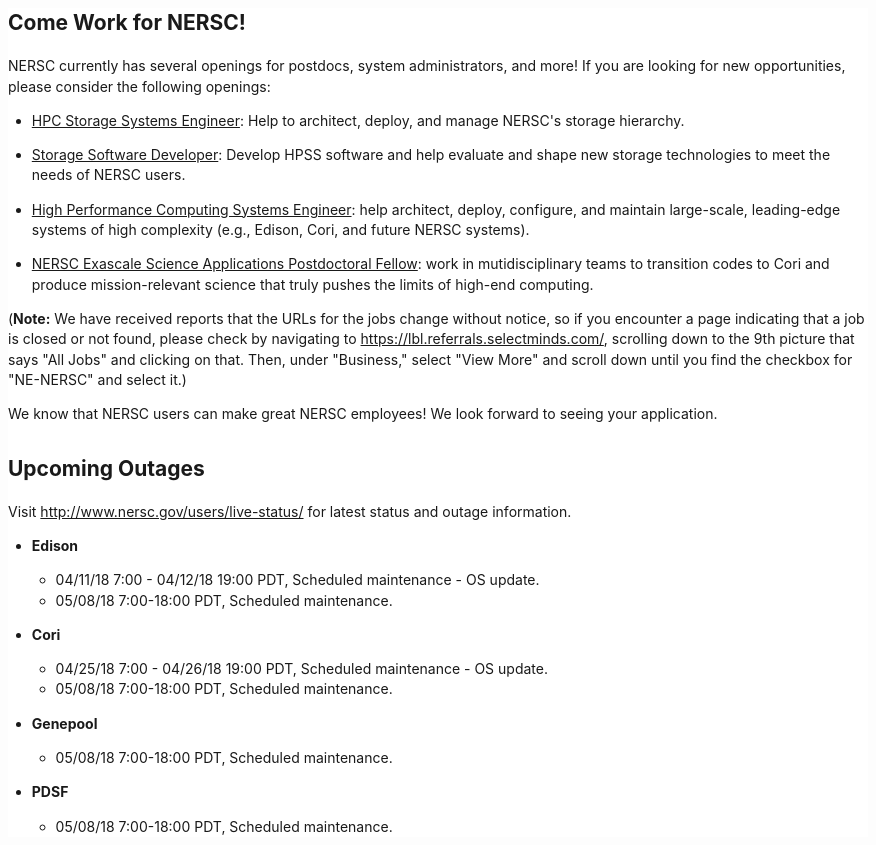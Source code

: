 
## Come Work for NERSC! <a name="careers"/> ##

NERSC currently has several openings for postdocs, system administrators, and more! If you are 
looking for new opportunities, please consider the following openings:

- [HPC Storage Systems Engineer](https://lbl.referrals.selectminds.com/jobs/hpc-storage-systems-engineer-586):
Help to architect, deploy, and manage NERSC's storage hierarchy.

- [Storage Software Developer](https://lbl.referrals.selectminds.com/jobs/storage-software-developer-539):
Develop HPSS software and help evaluate and shape new storage technologies to meet the needs of NERSC users.

- [High Performance Computing Systems Engineer](https://lbl.referrals.selectminds.com/jobs/high-performance-computing-systems-engineer-407):
help architect, deploy, configure, and maintain large-scale, leading-edge systems of high 
complexity (e.g., Edison, Cori, and future NERSC systems).

- [NERSC Exascale Science Applications Postdoctoral Fellow](https://lbl.referrals.selectminds.com/jobs/nersc-exascale-science-applications-postdoctoral-fellow-nesap-303): 
work in mutidisciplinary teams to transition codes to Cori and produce mission-relevant science that 
truly pushes the limits of high-end computing.

(**Note:** We have received reports that the URLs for the jobs change without notice, so if you 
encounter a page indicating that a job is closed or not found, please check by navigating to 
<https://lbl.referrals.selectminds.com/>, scrolling down to the 9th picture that says "All Jobs"
and clicking on that. Then, under "Business," select "View More" and scroll down until you find the
checkbox for "NE-NERSC" and select it.)

We know that NERSC users can make great NERSC employees! We look forward to seeing your application.


## Upcoming Outages <a name="outages"/> ##

Visit <http://www.nersc.gov/users/live-status/> for latest status and outage 
information.

- **Edison**
    - 04/11/18 7:00 - 04/12/18 19:00 PDT, Scheduled maintenance - OS update.
    - 05/08/18 7:00-18:00 PDT, Scheduled maintenance.

- **Cori**
    - 04/25/18 7:00 - 04/26/18 19:00 PDT, Scheduled maintenance - OS update.
    - 05/08/18 7:00-18:00 PDT, Scheduled maintenance.

- **Genepool**
    - 05/08/18 7:00-18:00 PDT, Scheduled maintenance.

- **PDSF**
    - 05/08/18 7:00-18:00 PDT, Scheduled maintenance.

